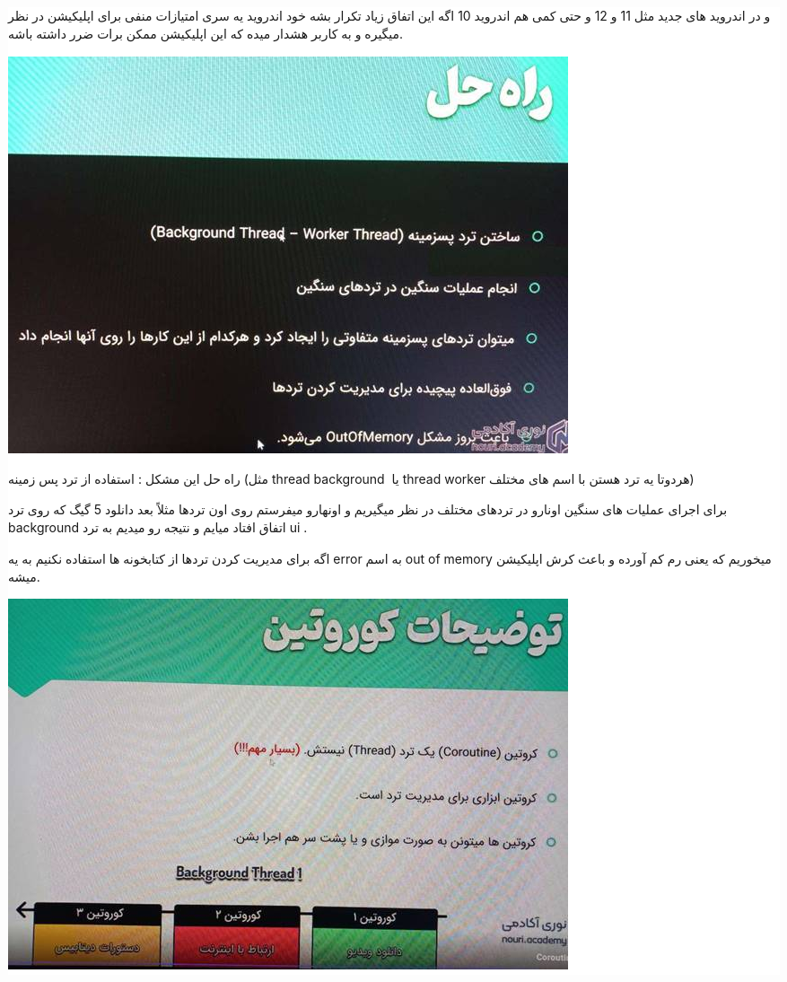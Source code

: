 و در اندروید های جدید مثل 11 و 12 و حتی کمی هم اندروید 10 اگه این اتفاق زیاد تکرار بشه خود اندروید یه سری امتیازات منفی برای اپلیکیشن در نظر میگیره و به کاربر هشدار میده که این اپلیکیشن ممکن برات ضرر داشته باشه.

![My image](https://github.com/Developers0101/notes-android-course/raw/main/images/%DA%A9%D8%B1%D9%88%D8%AA%DB%8C%D9%86%D8%B2_files/image008.jpg)

راه حل این مشکل : استفاده از ترد پس زمینه (مثل thread background  یا thread worker هردوتا یه ترد هستن با اسم های مختلف) 

برای اجرای عملیات های سنگین اونارو در تردهای مختلف در نظر میگیریم و اونهارو میفرستم روی اون تردها مثلاً بعد دانلود 5 گیگ که روی ترد background اتفاق افتاد میایم و نتیجه رو میدیم به ترد ui .

اگه برای مدیریت کردن تردها از کتابخونه ها استفاده نکنیم به یه error به اسم out of memory میخوریم که یعنی رم کم آورده و باعث کرش اپلیکیشن میشه.

![My image](https://github.com/Developers0101/notes-android-course/raw/main/images/%DA%A9%D8%B1%D9%88%D8%AA%DB%8C%D9%86%D8%B2_files/image009.jpg)
